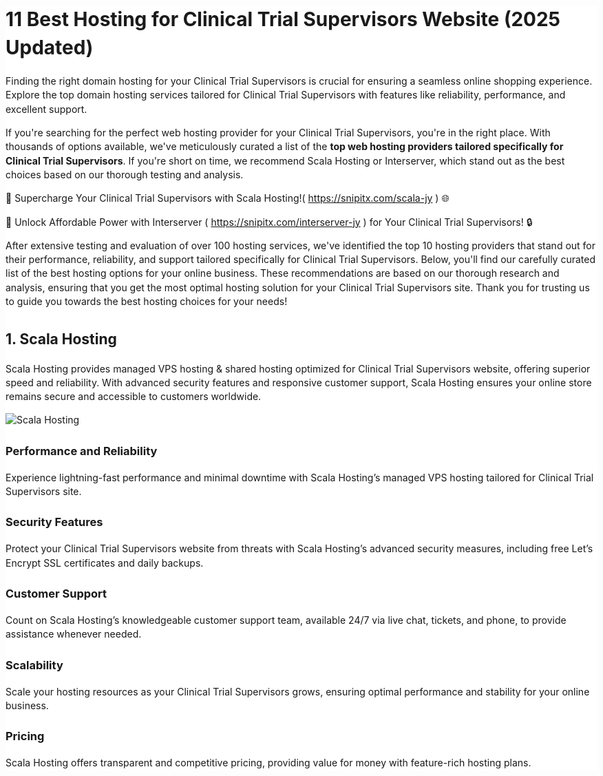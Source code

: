 # 11 Best Hosting for Clinical Trial Supervisors Website (2025 Updated)

Finding the right domain hosting for your Clinical Trial Supervisors is crucial for ensuring a seamless online shopping experience. Explore the top domain hosting services tailored for Clinical Trial Supervisors with features like reliability, performance, and excellent support.

If you're searching for the perfect web hosting provider for your Clinical Trial Supervisors, you're in the right place. With thousands of options available, we've meticulously curated a list of the **top web hosting providers tailored specifically for Clinical Trial Supervisors**. If you're short on time, we recommend Scala Hosting or Interserver, which stand out as the best choices based on our thorough testing and analysis.

🚀 Supercharge Your Clinical Trial Supervisors with Scala Hosting!( https://snipitx.com/scala-jy ) 🌐 

💸 Unlock Affordable Power with Interserver ( https://snipitx.com/interserver-jy ) for Your Clinical Trial Supervisors! 🔒

After extensive testing and evaluation of over 100 hosting services, we've identified the top 10 hosting providers that stand out for their performance, reliability, and support tailored specifically for Clinical Trial Supervisors. Below, you'll find our carefully curated list of the best hosting options for your online business. These recommendations are based on our thorough research and analysis, ensuring that you get the most optimal hosting solution for your Clinical Trial Supervisors site. Thank you for trusting us to guide you towards the best hosting choices for your needs!

## 1. Scala Hosting

Scala Hosting provides managed VPS hosting & shared hosting optimized for Clinical Trial Supervisors website, offering superior speed and reliability. With advanced security features and responsive customer support, Scala Hosting ensures your online store remains secure and accessible to customers worldwide.

![Scala Hosting](https://i.imgur.com/uJ5JIK3.png "Scala Web Hosting")

### Performance and Reliability
Experience lightning-fast performance and minimal downtime with Scala Hosting’s managed VPS hosting tailored for Clinical Trial Supervisors site.

### Security Features
Protect your Clinical Trial Supervisors website from threats with Scala Hosting’s advanced security measures, including free Let’s Encrypt SSL certificates and daily backups.

### Customer Support
Count on Scala Hosting’s knowledgeable customer support team, available 24/7 via live chat, tickets, and phone, to provide assistance whenever needed.

### Scalability
Scale your hosting resources as your Clinical Trial Supervisors grows, ensuring optimal performance and stability for your online business.

### Pricing
Scala Hosting offers transparent and competitive pricing, providing value for money with feature-rich hosting plans.
